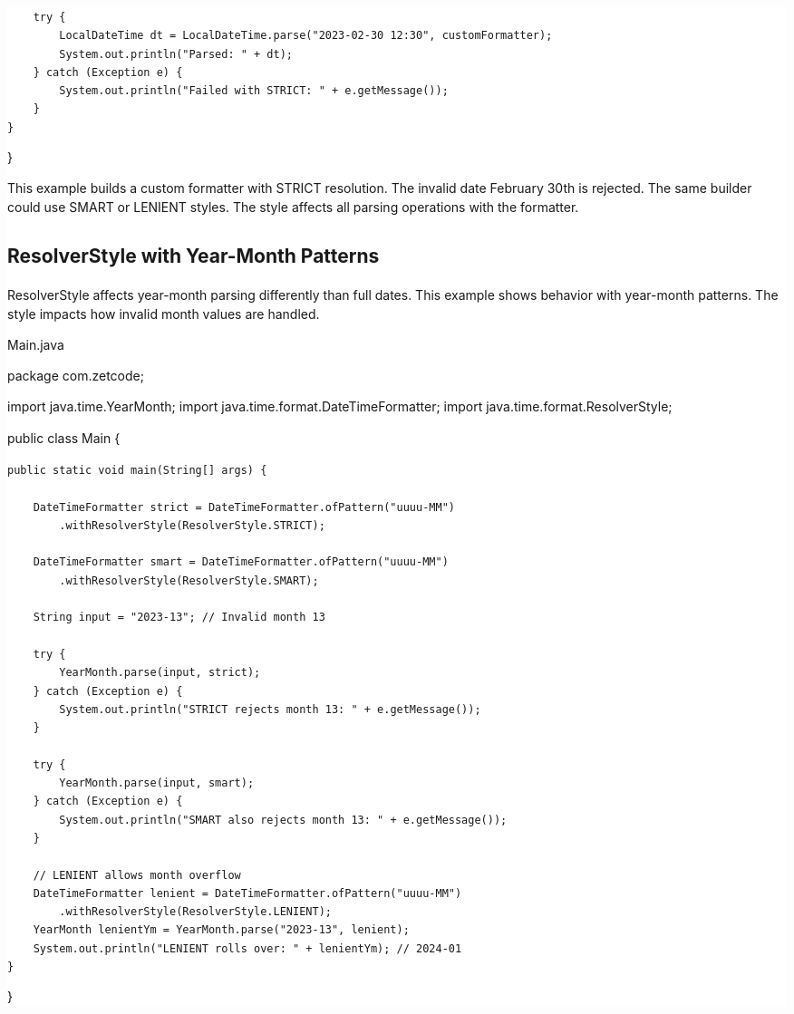         try {
            LocalDateTime dt = LocalDateTime.parse("2023-02-30 12:30", customFormatter);
            System.out.println("Parsed: " + dt);
        } catch (Exception e) {
            System.out.println("Failed with STRICT: " + e.getMessage());
        }
    }
}

This example builds a custom formatter with STRICT resolution. The invalid date
February 30th is rejected. The same builder could use SMART or LENIENT styles.
The style affects all parsing operations with the formatter.

## ResolverStyle with Year-Month Patterns

ResolverStyle affects year-month parsing differently than full dates. This
example shows behavior with year-month patterns. The style impacts how invalid
month values are handled.

Main.java
  

package com.zetcode;

import java.time.YearMonth;
import java.time.format.DateTimeFormatter;
import java.time.format.ResolverStyle;

public class Main {

    public static void main(String[] args) {
        
        DateTimeFormatter strict = DateTimeFormatter.ofPattern("uuuu-MM")
            .withResolverStyle(ResolverStyle.STRICT);
        
        DateTimeFormatter smart = DateTimeFormatter.ofPattern("uuuu-MM")
            .withResolverStyle(ResolverStyle.SMART);
        
        String input = "2023-13"; // Invalid month 13
        
        try {
            YearMonth.parse(input, strict);
        } catch (Exception e) {
            System.out.println("STRICT rejects month 13: " + e.getMessage());
        }
        
        try {
            YearMonth.parse(input, smart);
        } catch (Exception e) {
            System.out.println("SMART also rejects month 13: " + e.getMessage());
        }
        
        // LENIENT allows month overflow
        DateTimeFormatter lenient = DateTimeFormatter.ofPattern("uuuu-MM")
            .withResolverStyle(ResolverStyle.LENIENT);
        YearMonth lenientYm = YearMonth.parse("2023-13", lenient);
        System.out.println("LENIENT rolls over: " + lenientYm); // 2024-01
    }
}
